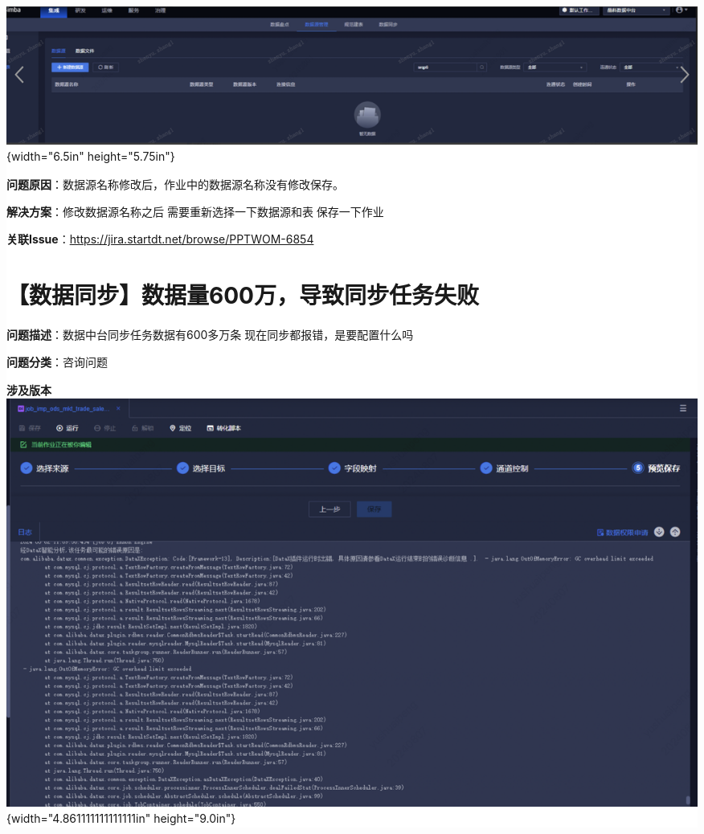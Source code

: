 ![cb7cbd2d01dd72934360b2e1d70266d2.png](./media/media/cb7cbd2d01dd72934360b2e1d70266d2.png){width="6.5in"
height="5.75in"}

**问题原因**：数据源名称修改后，作业中的数据源名称没有修改保存。

**解决方案**：修改数据源名称之后 需要重新选择一下数据源和表 保存一下作业

**关联Issue**：<https://jira.startdt.net/browse/PPTWOM-6854>

# 【数据同步】数据量600万，导致同步任务失败

**问题描述**：数据中台同步任务数据有600多万条
现在同步都报错，是要配置什么吗

**问题分类**：咨询问题

**涉及版本**![8e56480a59ff6fed37bb4c2f4ccc5f20.png](./media/media/8e56480a59ff6fed37bb4c2f4ccc5f20.png){width="4.861111111111111in"
height="9.0in"}
